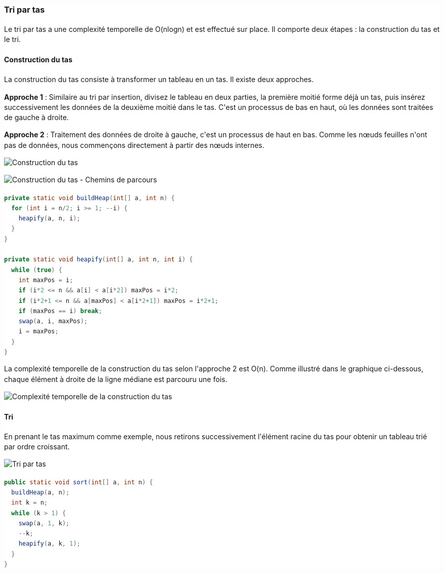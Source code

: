 ### Tri par tas

Le tri par tas a une complexité temporelle de O(nlogn) et est effectué sur place. Il comporte deux étapes : la construction du tas et le tri.

#### Construction du tas

La construction du tas consiste à transformer un tableau en un tas. Il existe deux approches.

**Approche 1** : Similaire au tri par insertion, divisez le tableau en deux parties, la première moitié forme déjà un tas, puis insérez successivement les données de la deuxième moitié dans le tas. C'est un processus de bas en haut, où les données sont traitées de gauche à droite.

**Approche 2** : Traitement des données de droite à gauche, c'est un processus de haut en bas. Comme les nœuds feuilles n'ont pas de données, nous commençons directement à partir des nœuds internes.

![Construction du tas](../../.gitbook/assets/image%20%28213%29.png)

![Construction du tas - Chemins de parcours](../../.gitbook/assets/image%20%2816%29.png)

```java
private static void buildHeap(int[] a, int n) {
  for (int i = n/2; i >= 1; --i) {
    heapify(a, n, i);
  }
}

private static void heapify(int[] a, int n, int i) {
  while (true) {
    int maxPos = i;
    if (i*2 <= n && a[i] < a[i*2]) maxPos = i*2;
    if (i*2+1 <= n && a[maxPos] < a[i*2+1]) maxPos = i*2+1;
    if (maxPos == i) break;
    swap(a, i, maxPos);
    i = maxPos;
  }
}
```

La complexité temporelle de la construction du tas selon l'approche 2 est O(n). Comme illustré dans le graphique ci-dessous, chaque élément à droite de la ligne médiane est parcouru une fois.

![Complexité temporelle de la construction du tas](../../.gitbook/assets/image%20%2843%29.png)

#### Tri

En prenant le tas maximum comme exemple, nous retirons successivement l'élément racine du tas pour obtenir un tableau trié par ordre croissant.

![Tri par tas](../../.gitbook/assets/image%20%28200%29.png)

```java
public static void sort(int[] a, int n) {
  buildHeap(a, n);
  int k = n;
  while (k > 1) {
    swap(a, 1, k);
    --k;
    heapify(a, k, 1);
  }
}
```
